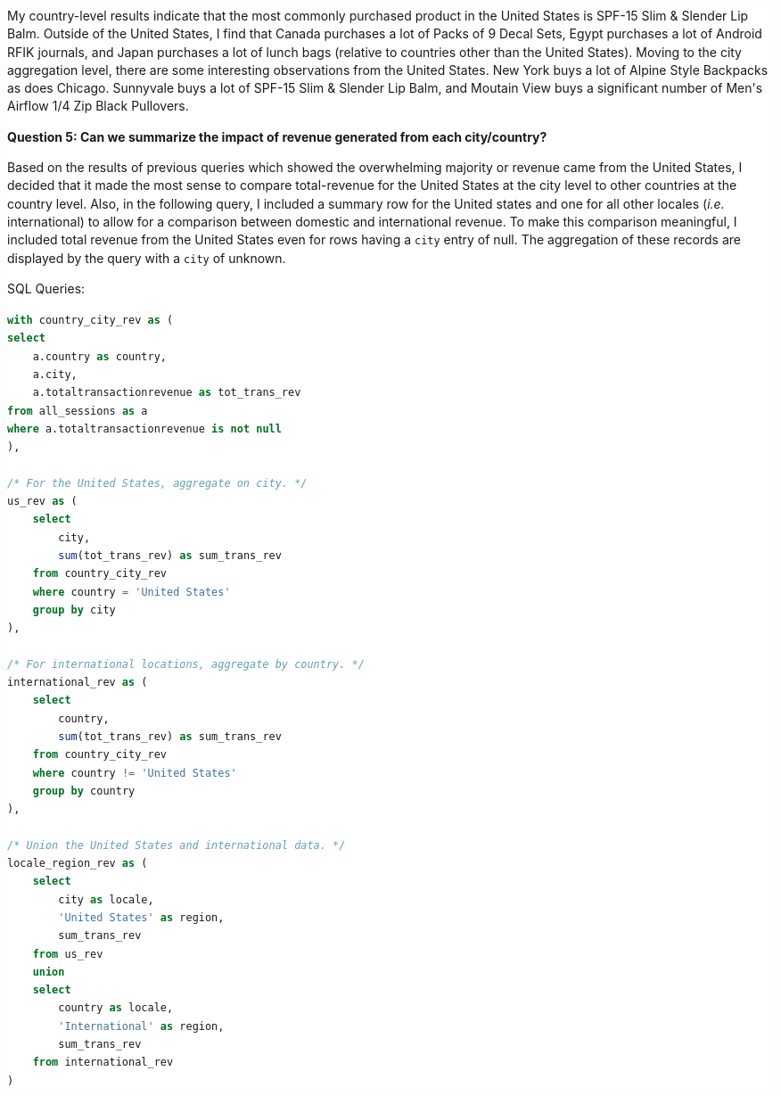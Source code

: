My country-level results indicate that the most commonly purchased product in the United States is SPF-15 Slim & Slender Lip Balm. Outside of the United States, I find that Canada purchases a lot of Packs of 9 Decal Sets, Egypt purchases a lot of Android RFIK journals, and Japan purchases a lot of lunch bags (relative to countries other than the United States). Moving to the city aggregation level, there are some interesting observations from the United States. New York buys a lot of Alpine Style Backpacks as does Chicago. Sunnyvale buys a lot of SPF-15 Slim & Slender Lip Balm, and Moutain View buys a significant number of  Men's Airflow 1/4 Zip Black Pullovers.


**Question 5: Can we summarize the impact of revenue generated from each city/country?**

Based on the results of previous queries which showed the overwhelming majority or revenue came from the United States, I decided that it made the most sense to compare total-revenue for the United States at the city level to other countries at the country level. Also, in the following query, I included a summary row for the United states and one for all other locales (*i.e.* international) to allow for a comparison between domestic and international revenue. To make this comparison meaningful, I included total revenue from the United States even for rows having a `city` entry of null. The aggregation of these records are displayed by the query with a `city` of unknown.

SQL Queries:

```sql
with country_city_rev as (
select
	a.country as country,
	a.city,
	a.totaltransactionrevenue as tot_trans_rev
from all_sessions as a
where a.totaltransactionrevenue is not null
),

/* For the United States, aggregate on city. */
us_rev as (
	select
		city,
		sum(tot_trans_rev) as sum_trans_rev
	from country_city_rev
	where country = 'United States'
	group by city
),

/* For international locations, aggregate by country. */
international_rev as (
	select
		country,
		sum(tot_trans_rev) as sum_trans_rev
	from country_city_rev
	where country != 'United States'
	group by country
),

/* Union the United States and international data. */
locale_region_rev as (
	select
		city as locale,
		'United States' as region,
		sum_trans_rev
	from us_rev
	union
	select
		country as locale,
		'International' as region,
		sum_trans_rev
	from international_rev
)

```